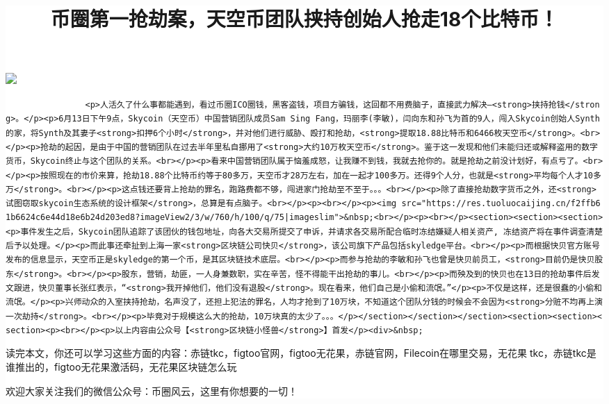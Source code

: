 ﻿---
layout: post
title: "币圈第一抢劫案，天空币团队挟持创始人抢走18个比特币！"
description: "币圈第一抢劫案，天空币团队挟持创始人抢走18个比特币！赤链tkc，figtoo官网，figtoo无花果，赤链官网，Filecoin在哪里交易，无花果 tkc，赤链tkc是谁推出的，figtoo无花果激活码，无花果区块链怎么玩"
tags: [figtoo,区块链,tkc,买币网]
categories: [币圈风云,TKC]
---
<img src="http://cdn.utouu.com/biiduuuser/1528886960548.jpg" width="80%"/>



					<p>人活久了什么事都能遇到，看过币圈ICO圈钱，黑客盗钱，项目方骗钱，这回都不用费脑子，直接武力解决—<strong>挟持抢钱</strong>。</p><p>6月13日下午9点，Skycoin（天空币）中国营销团队成员Sam Sing Fang，玛丽李(李敏)，闫向东和孙飞为首的9人，闯入Skycoin创始人Synth的家，将Synth及其妻子<strong>扣押6个小时</strong>，并对他们进行威胁、殴打和抢劫，<strong>提取18.88比特币和6466枚天空币</strong>。<br></p><p>抢劫的起因，是由于中国的营销团队在过去半年里私自挪用了<strong>大约10万枚天空币</strong>。鉴于这一发现和他们未能归还或解释盗用的数字货币，Skycoin终止与这个团队的关系。<br></p><p>看来中国营销团队属于恼羞成怒，让我赚不到钱，我就去抢你的。就是抢劫之前没计划好，有点亏了。<br></p><p>按照现在的市价来算，抢劫18.88个比特币约等于80多万，天空币才28万左右，加在一起才100多万。还得9个人分，也就是<strong>平均每个人才10多万</strong>。<br></p><p>这点钱还要背上抢劫的罪名，跑路费都不够，闯进家门抢劫至不至于。。。<br></p><p>除了直接抢劫数字货币之外，还<strong>试图窃取skycoin生态系统的设计框架</strong>，总算是有点脑子。<br></p><p><br></p><p><img src="https://res.tuoluocaijing.cn/f2ffb61b6624c6e44d18e6b24d203ed8?imageView2/3/w/760/h/100/q/75|imageslim">&nbsp;<br></p><p><br></p><section><section><section><p>事件发生之后，Skycoin团队追踪了该团伙的钱包地址，向各大交易所提交了申诉，并请求各交易所配合临时冻结嫌疑人相关资产, 冻结资产将在事件调查清楚后予以处理。</p><p>而此事还牵扯到上海一家<strong>区块链公司快贝</strong>，该公司旗下产品包括skyledge平台。<br></p><p>而根据快贝官方账号发布的信息显示，天空币正是skyledge的第一个币，是其区块链技术底层。<br></p><p>而参与抢劫的李敏和孙飞也曾是快贝前员工，<strong>目前仍是快贝股东</strong>。<br></p><p>股东，营销，劫匪，一人身兼数职，实在辛苦，怪不得能干出抢劫的事儿。<br></p><p>而殃及到的快贝也在13日的抢劫事件后发文跟进，快贝董事长张红表示，“<strong>我开掉他们，他们没有退股</strong>。现在看来，他们自己是小偷和流氓。”</p><p>不仅是这样，还是很蠢的小偷和流氓。</p><p>兴师动众的入室挟持抢劫，名声没了，还担上犯法的罪名，人均才抢到了10万块，不知道这个团队分钱的时候会不会因为<strong>分赃不均再上演一次劫持</strong>。<br></p><p>毕竟对于规模这么大的抢劫，10万块真的太少了。。。</p></section></section></section><section><section><section><p><br></p><p>以上内容由公众号【<strong>区块链小怪兽</strong>】首发</p><div>&nbsp;

读完本文，你还可以学习这些方面的内容：赤链tkc，figtoo官网，figtoo无花果，赤链官网，Filecoin在哪里交易，无花果 tkc，赤链tkc是谁推出的，figtoo无花果激活码，无花果区块链怎么玩


欢迎大家关注我们的微信公众号：币圈风云，这里有你想要的一切！